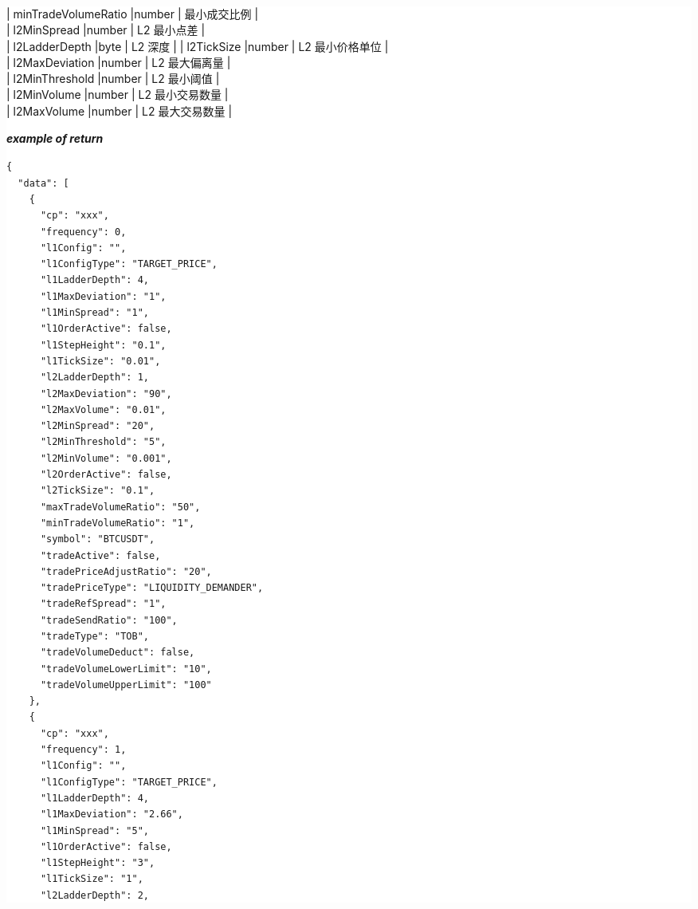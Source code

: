 | minTradeVolumeRatio           |number       |  最小成交比例               |  
| l2MinSpread                   |number       |  L2 最小点差                   |  
| l2LadderDepth                 |byte         |  L2 深度                       |
| l2TickSize                    |number       |  L2 最小价格单位              |  
| l2MaxDeviation                |number       |  L2 最大偏离量                |  
| l2MinThreshold                |number       |  L2 最小阈值                  |  
| l2MinVolume                   |number       |  L2 最小交易数量              |  
| l2MaxVolume                   |number       |  L2 最大交易数量              |  


***example of return***

```
{
  "data": [
    {
      "cp": "xxx",
      "frequency": 0,
      "l1Config": "",
      "l1ConfigType": "TARGET_PRICE",
      "l1LadderDepth": 4,
      "l1MaxDeviation": "1",
      "l1MinSpread": "1",
      "l1OrderActive": false,
      "l1StepHeight": "0.1",
      "l1TickSize": "0.01",
      "l2LadderDepth": 1,
      "l2MaxDeviation": "90",
      "l2MaxVolume": "0.01",
      "l2MinSpread": "20",
      "l2MinThreshold": "5",
      "l2MinVolume": "0.001",
      "l2OrderActive": false,
      "l2TickSize": "0.1",
      "maxTradeVolumeRatio": "50",
      "minTradeVolumeRatio": "1",
      "symbol": "BTCUSDT",
      "tradeActive": false,
      "tradePriceAdjustRatio": "20",
      "tradePriceType": "LIQUIDITY_DEMANDER",
      "tradeRefSpread": "1",
      "tradeSendRatio": "100",
      "tradeType": "TOB",
      "tradeVolumeDeduct": false,
      "tradeVolumeLowerLimit": "10",
      "tradeVolumeUpperLimit": "100"
    },
    {
      "cp": "xxx",
      "frequency": 1,
      "l1Config": "",
      "l1ConfigType": "TARGET_PRICE",
      "l1LadderDepth": 4,
      "l1MaxDeviation": "2.66",
      "l1MinSpread": "5",
      "l1OrderActive": false,
      "l1StepHeight": "3",
      "l1TickSize": "1",
      "l2LadderDepth": 2,
```